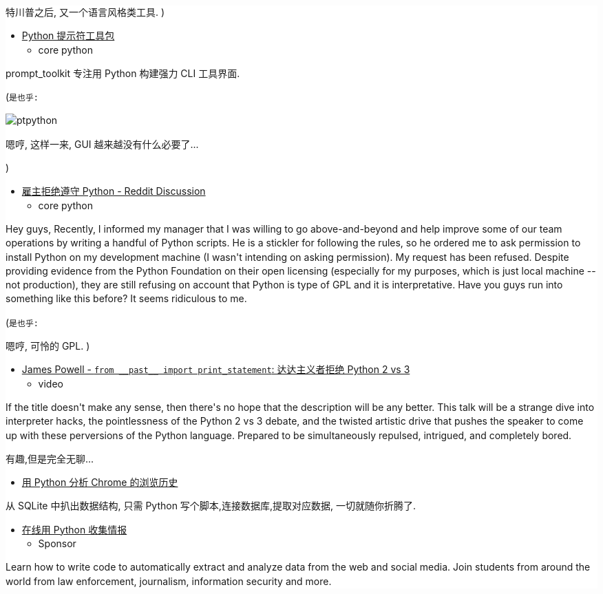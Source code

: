 特川普之后, 又一个语言风格类工具.
)

- [Python 提示符工具包](https://github.com/jonathanslenders/python-prompt-toolkit)
    + core python

prompt_toolkit 专注用 Python 构建强力 CLI 工具界面.


(`是也乎:`

![ptpython](https://github.com/jonathanslenders/python-prompt-toolkit/raw/master/docs/images/ptpython.png)

嗯哼, 这样一来, GUI 越来越没有什么必要了...

)

- [雇主拒绝遵守 Python  - Reddit Discussion](http://www.reddit.com/r/Python/comments/4gpa83/employer_refuses_to_allow_python/)
    + core python

Hey guys, Recently, I informed my manager that I was willing to go above-and-beyond and help improve some of our team operations by writing a handful of Python scripts. He is a stickler for following the rules, so he ordered me to ask permission to install Python on my development machine (I wasn't intending on asking permission). My request has been refused. Despite providing evidence from the Python Foundation on their open licensing (especially for my purposes, which is just local machine -- not production), they are still refusing on account that Python is type of GPL and it is interpretative. Have you guys run into something like this before? It seems ridiculous to me.

(`是也乎:`

嗯哼, 可怜的 GPL.
)

- [James Powell - `from __past__ import print_statement`: 达达主义者拒绝 Python 2 vs 3](https://www.youtube.com/watch?v=anP1TU1vHbs)
    + video

If the title doesn't make any sense, then there's no hope that the description will be any better. This talk will be a strange dive into interpreter hacks, the pointlessness of the Python 2 vs 3 debate, and the twisted artistic drive that pushes the speaker to come up with these perversions of the Python language. Prepared to be simultaneously repulsed, intrigued, and completely bored.

有趣,但是完全无聊...

- [用 Python 分析 Chrome 的浏览历史](https://geekswipe.net/technology/computing/analyze-chromes-browsing-history-with-python/)

从 SQLite 中扒出数据结构,
只需 Python 写个脚本,连接数据库,提取对应数据,
一切就随你折腾了.

- [在线用 Python 收集情报](https://register.automatingosint.com/importpython/)
    + Sponsor

Learn how to write code to automatically extract and analyze data from the web and social media. Join students from around the world from law enforcement, journalism, information security and more.

